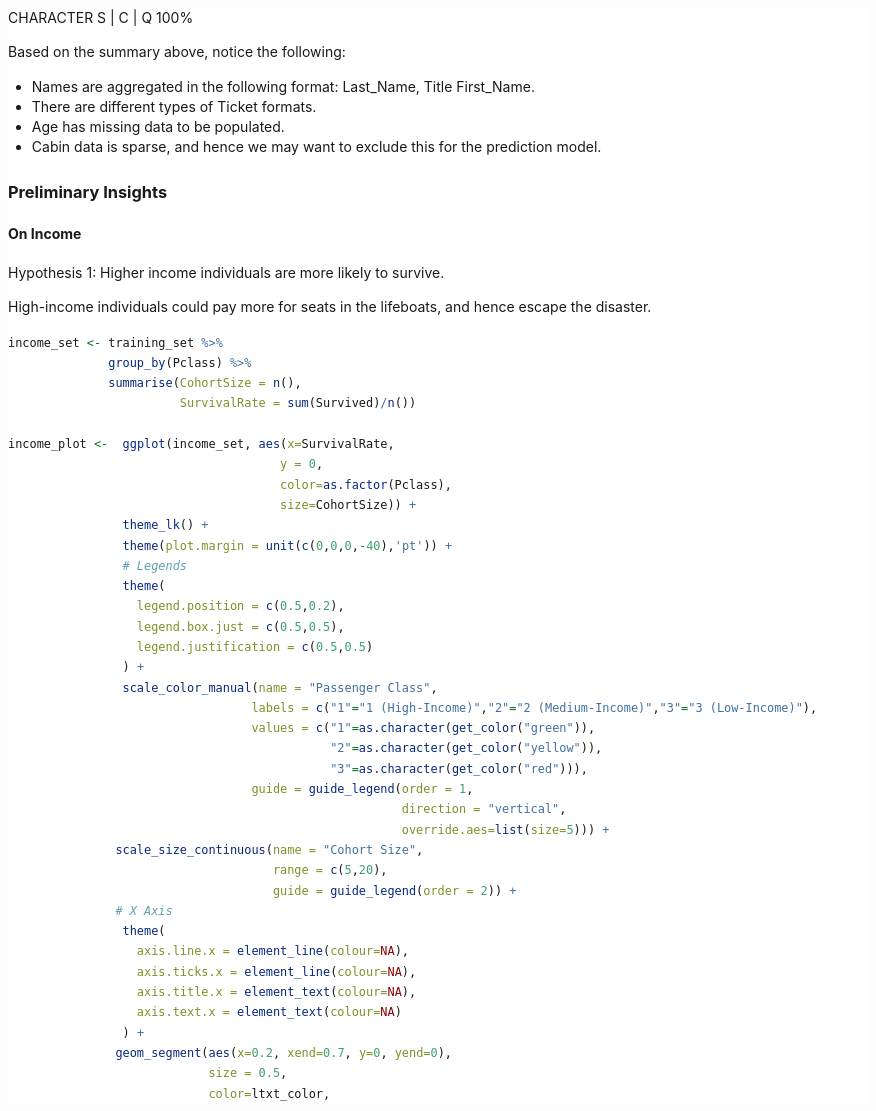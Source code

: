    <td style="text-align:left;"> CHARACTER </td>
   <td style="text-align:left;"> S | C | Q </td>
   <td style="text-align:left;"> 100% </td>
  </tr>
</tbody>
</table>
<br>

Based on the summary above, notice the following:

* <span class="hl yellow-text">Names</span> are aggregated in the following format: <span class="hl green-text">Last_Name, Title 
First_Name</span>.
* There are different types of <span class="hl yellow-text">Ticket</span> formats.
* <span class="hl yellow-text">Age</span> has missing data to be populated.
* <span class="hl yellow-text">Cabin</span> data is sparse, and hence we may want to exclude this for the prediction model.

### Preliminary Insights

#### On Income

<div class="st">Hypothesis 1: Higher income individuals are more likely to survive.</div>

High-income individuals could pay more for seats in the lifeboats, and hence escape the disaster. 

```r
income_set <- training_set %>%
              group_by(Pclass) %>%
              summarise(CohortSize = n(),
                        SurvivalRate = sum(Survived)/n())

income_plot <-  ggplot(income_set, aes(x=SurvivalRate,
                                      y = 0,
                                      color=as.factor(Pclass),
                                      size=CohortSize)) +
                theme_lk() +
                theme(plot.margin = unit(c(0,0,0,-40),'pt')) +
                # Legends
                theme(
                  legend.position = c(0.5,0.2),
                  legend.box.just = c(0.5,0.5),
                  legend.justification = c(0.5,0.5)
                ) +
                scale_color_manual(name = "Passenger Class",
                                  labels = c("1"="1 (High-Income)","2"="2 (Medium-Income)","3"="3 (Low-Income)"),
                                  values = c("1"=as.character(get_color("green")),
                                             "2"=as.character(get_color("yellow")),
                                             "3"=as.character(get_color("red"))),
                                  guide = guide_legend(order = 1,
                                                       direction = "vertical",
                                                       override.aes=list(size=5))) +
               scale_size_continuous(name = "Cohort Size",
                                     range = c(5,20),
                                     guide = guide_legend(order = 2)) +
               # X Axis
                theme(
                  axis.line.x = element_line(colour=NA),
                  axis.ticks.x = element_line(colour=NA),
                  axis.title.x = element_text(colour=NA),
                  axis.text.x = element_text(colour=NA)
                ) +
               geom_segment(aes(x=0.2, xend=0.7, y=0, yend=0),
                            size = 0.5,
                            color=ltxt_color,
```